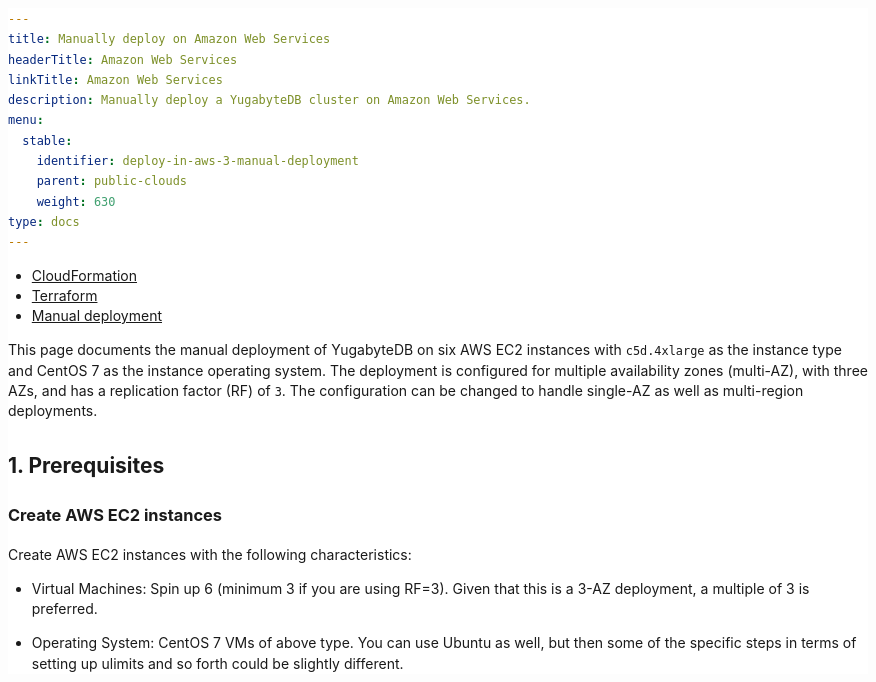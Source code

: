 ```yaml
---
title: Manually deploy on Amazon Web Services
headerTitle: Amazon Web Services
linkTitle: Amazon Web Services
description: Manually deploy a YugabyteDB cluster on Amazon Web Services.
menu:
  stable:
    identifier: deploy-in-aws-3-manual-deployment
    parent: public-clouds
    weight: 630
type: docs
---
```


<ul class="nav nav-tabs-alt nav-tabs-yb">
  <li >
    <a href="../cloudformation/" class="nav-link">
      <i class="icon-shell"></i>
      CloudFormation
    </a>
  </li>
  <li >
    <a href="../terraform/" class="nav-link">
      <i class="icon-shell"></i>
      Terraform
    </a>
  </li>
  <li>
    <a href="../manual-deployment/" class="nav-link active">
      <i class="icon-shell"></i>
      Manual deployment
    </a>
  </li>
</ul>

This page documents the manual deployment of YugabyteDB on six AWS EC2 instances with `c5d.4xlarge` as the instance type and CentOS 7 as the instance operating system. The deployment is configured for multiple availability zones (multi-AZ), with three AZs, and has a replication factor (RF) of `3`. The configuration can be changed to handle single-AZ as well as multi-region deployments.

## 1. Prerequisites

### Create AWS EC2 instances

Create AWS EC2 instances with the following characteristics:

- Virtual Machines: Spin up 6 (minimum 3 if you are using RF=3). Given that this is a 3-AZ deployment, a multiple of 3 is preferred.

- Operating System: CentOS 7 VMs of above type. You can use Ubuntu as well, but then some of the specific steps in terms of setting up ulimits and so forth could be slightly different.

